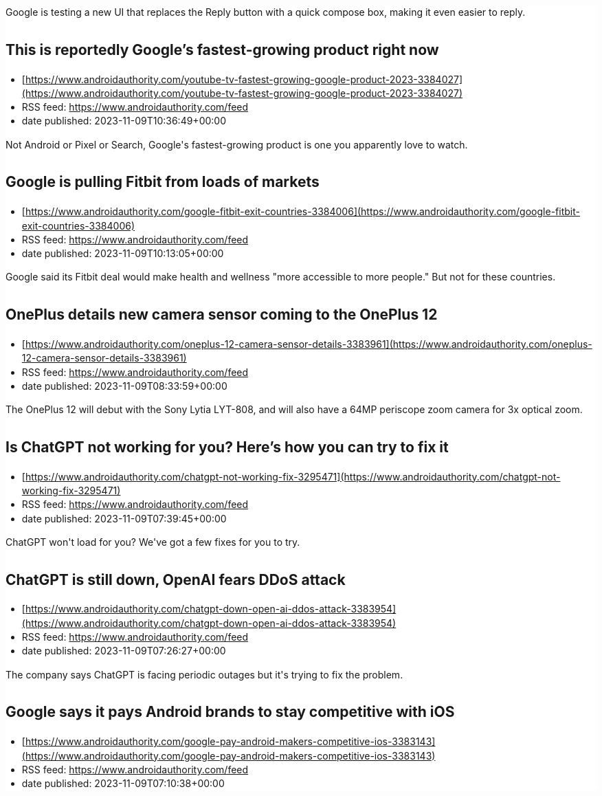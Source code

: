 Google is testing a new UI that replaces the Reply button with a quick compose box, making it even easier to reply.

## This is reportedly Google’s fastest-growing product right now
 - [https://www.androidauthority.com/youtube-tv-fastest-growing-google-product-2023-3384027](https://www.androidauthority.com/youtube-tv-fastest-growing-google-product-2023-3384027)
 - RSS feed: https://www.androidauthority.com/feed
 - date published: 2023-11-09T10:36:49+00:00

Not Android or Pixel or Search, Google's fastest-growing product is one you apparently love to watch.

## Google is pulling Fitbit from loads of markets
 - [https://www.androidauthority.com/google-fitbit-exit-countries-3384006](https://www.androidauthority.com/google-fitbit-exit-countries-3384006)
 - RSS feed: https://www.androidauthority.com/feed
 - date published: 2023-11-09T10:13:05+00:00

Google said its Fitbit deal would make health and wellness "more accessible to more people." But not for these countries.

## OnePlus details new camera sensor coming to the OnePlus 12
 - [https://www.androidauthority.com/oneplus-12-camera-sensor-details-3383961](https://www.androidauthority.com/oneplus-12-camera-sensor-details-3383961)
 - RSS feed: https://www.androidauthority.com/feed
 - date published: 2023-11-09T08:33:59+00:00

The OnePlus 12 will debut with the Sony Lytia LYT-808, and will also have a 64MP periscope zoom camera for 3x optical zoom.

## Is ChatGPT not working for you? Here’s how you can try to fix it
 - [https://www.androidauthority.com/chatgpt-not-working-fix-3295471](https://www.androidauthority.com/chatgpt-not-working-fix-3295471)
 - RSS feed: https://www.androidauthority.com/feed
 - date published: 2023-11-09T07:39:45+00:00

ChatGPT won't load for you? We've got a few fixes for you to try.

## ChatGPT is still down, OpenAI fears DDoS attack
 - [https://www.androidauthority.com/chatgpt-down-open-ai-ddos-attack-3383954](https://www.androidauthority.com/chatgpt-down-open-ai-ddos-attack-3383954)
 - RSS feed: https://www.androidauthority.com/feed
 - date published: 2023-11-09T07:26:27+00:00

The company says ChatGPT is facing periodic outages but it's trying to fix the problem.

## Google says it pays Android brands to stay competitive with iOS
 - [https://www.androidauthority.com/google-pay-android-makers-competitive-ios-3383143](https://www.androidauthority.com/google-pay-android-makers-competitive-ios-3383143)
 - RSS feed: https://www.androidauthority.com/feed
 - date published: 2023-11-09T07:10:38+00:00
